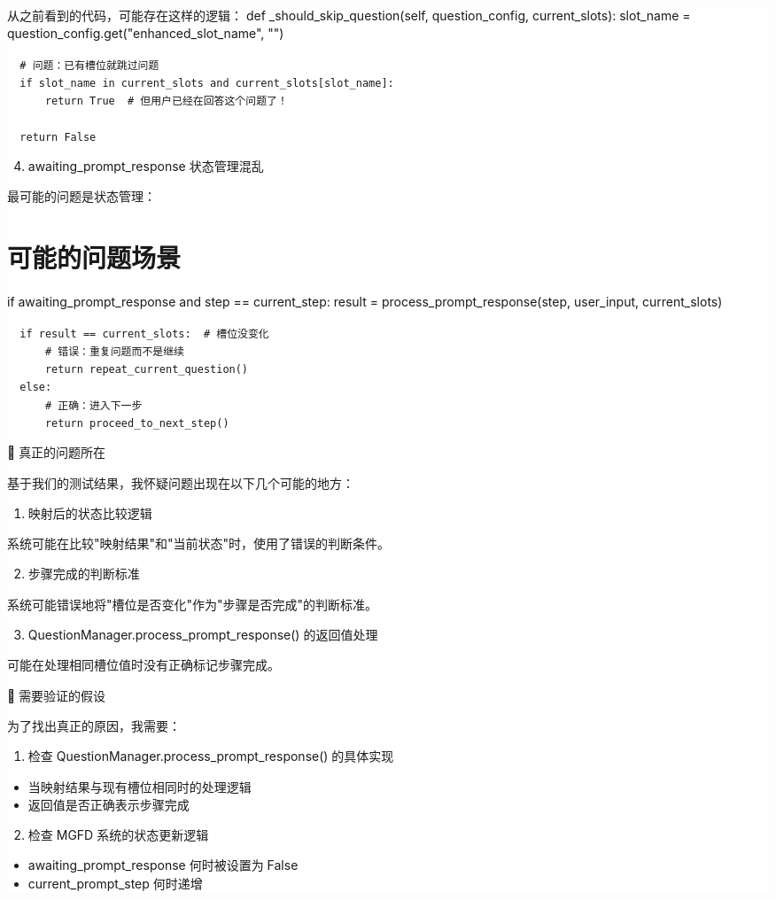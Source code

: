   从之前看到的代码，可能存在这样的逻辑：
  def _should_skip_question(self, question_config, current_slots):
      slot_name = question_config.get("enhanced_slot_name", "")

      # 问题：已有槽位就跳过问题
      if slot_name in current_slots and current_slots[slot_name]:
          return True  # 但用户已经在回答这个问题了！

      return False

  4. awaiting_prompt_response 状态管理混乱

  最可能的问题是状态管理：
  # 可能的问题场景
  if awaiting_prompt_response and step == current_step:
      result = process_prompt_response(step, user_input, current_slots)

      if result == current_slots:  # 槽位没变化
          # 错误：重复问题而不是继续
          return repeat_current_question()
      else:
          # 正确：进入下一步
          return proceed_to_next_step()

  🎯 真正的问题所在

  基于我们的测试结果，我怀疑问题出现在以下几个可能的地方：

  1. 映射后的状态比较逻辑

  系统可能在比较"映射结果"和"当前状态"时，使用了错误的判断条件。

  2. 步骤完成的判断标准

  系统可能错误地将"槽位是否变化"作为"步骤是否完成"的判断标准。

  3. QuestionManager.process_prompt_response() 的返回值处理

  可能在处理相同槽位值时没有正确标记步骤完成。

  🔬 需要验证的假设

  为了找出真正的原因，我需要：

  1. 检查 QuestionManager.process_prompt_response() 的具体实现

  - 当映射结果与现有槽位相同时的处理逻辑
  - 返回值是否正确表示步骤完成

  2. 检查 MGFD 系统的状态更新逻辑

  - awaiting_prompt_response 何时被设置为 False
  - current_prompt_step 何时递增
